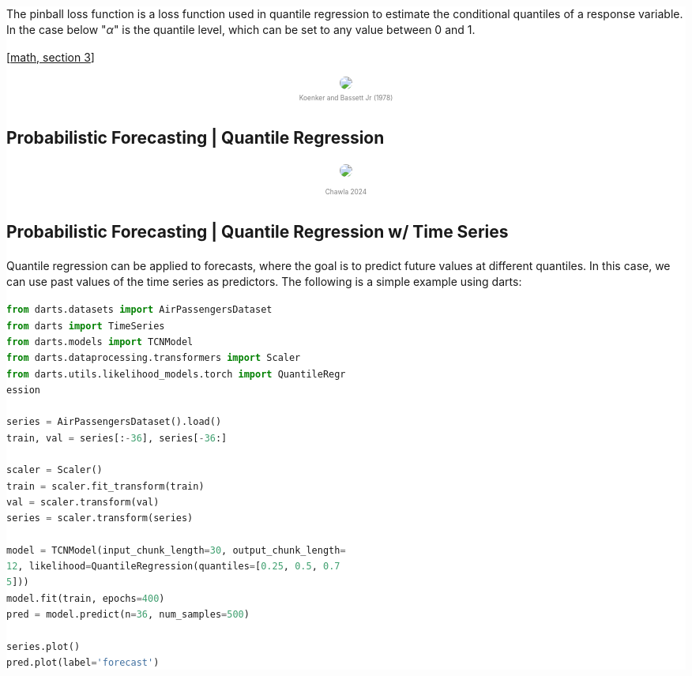 The pinball loss function is a loss function used in quantile regression to estimate the conditional quantiles of a response variable. In the case below "$\alpha$" is the quantile level, which can be set to any value between 0 and 1.

[[math, section 3](https://arxiv.org/pdf/2304.11732)]

<div style='text-align: center;'>
   <img src='https://storage.googleapis.com/slide_assets/pinball_loss.png' style='border-radius: 10px;'>
   <p style='font-size: 0.6em; color: grey; margin: 0;'>Koenker and Bassett Jr (1978)</p>
</div>




## Probabilistic Forecasting | Quantile Regression

<div style='text-align: center;'>
   <img src='https://storage.googleapis.com/slide_assets/quantile_demo_plot.png' style='border-radius: 10px;'>
   <p style='font-size: 0.6em; color: grey;'>Chawla 2024</p>
</div>



## Probabilistic Forecasting | Quantile Regression w/ Time Series

Quantile regression can be applied to forecasts, where the goal is to predict future values at different quantiles. In this case, we can use past values of the time series as predictors. The following is a simple example using <span class="code-span">darts</span>:

<div class = "col-wrapper">
<div class="c1" style = "width: 50%">

```python
from darts.datasets import AirPassengersDataset
from darts import TimeSeries
from darts.models import TCNModel
from darts.dataprocessing.transformers import Scaler
from darts.utils.likelihood_models.torch import QuantileRegression

series = AirPassengersDataset().load()
train, val = series[:-36], series[-36:]

scaler = Scaler()
train = scaler.fit_transform(train)
val = scaler.transform(val)
series = scaler.transform(series)

model = TCNModel(input_chunk_length=30, output_chunk_length=12, likelihood=QuantileRegression(quantiles=[0.25, 0.5, 0.75]))
model.fit(train, epochs=400)
pred = model.predict(n=36, num_samples=500)

series.plot()
pred.plot(label='forecast')
```
